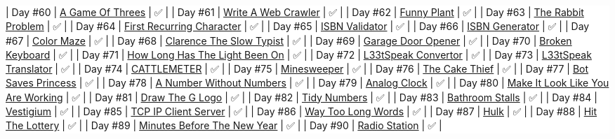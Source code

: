 | Day #60  |                     [A Game Of Threes](https://github.com/jeffreyleeon/100-Days-Of-Rust/tree/main/Week-09/Day-60_A-Game-Of-Thrones)                      |   :white_check_mark: |
| Day #61  |                   [Write A Web Crawler](https://github.com/jeffreyleeon/100-Days-Of-Rust/tree/main/Week-09/Day-61_Write-A-Web-Crawler)                   |   :white_check_mark: |
| Day #62  |                           [Funny Plant](https://github.com/jeffreyleeon/100-Days-Of-Rust/tree/main/Week-09/Day-62_Funny-Plant)                           |   :white_check_mark: |
| Day #63  |                    [The Rabbit Problem](https://github.com/jeffreyleeon/100-Days-Of-Rust/tree/main/Week-09/Day-63_The-Rabbit-Problem)                    |   :white_check_mark: |
| Day #64  |             [First Recurring Character](https://github.com/jeffreyleeon/100-Days-Of-Rust/tree/main/Week-10/Day-64_First-Recurring-Character)             |   :white_check_mark: |
| Day #65  |                        [ISBN Validator](https://github.com/jeffreyleeon/100-Days-Of-Rust/tree/main/Week-10/Day-65_ISBN-Validator)                        |   :white_check_mark: |
| Day #66  |                        [ISBN Generator](https://github.com/jeffreyleeon/100-Days-Of-Rust/tree/main/Week-10/Day-66_ISBN-Generator)                        |   :white_check_mark: |
| Day #67  |                            [Color Maze](https://github.com/jeffreyleeon/100-Days-Of-Rust/tree/main/Week-10/Day-67_Color-Maze)                            |   :white_check_mark: |
| Day #68  |              [Clarence The Slow Typist](https://github.com/jeffreyleeon/100-Days-Of-Rust/tree/main/Week-10/Day-68_Clarence-The-Slow-Typist)              |   :white_check_mark: |
| Day #69  |                    [Garage Door Opener](https://github.com/jeffreyleeon/100-Days-Of-Rust/tree/main/Week-10/Day-69-Garage-Door-Opener)                    |   :white_check_mark: |
| Day #70  |                       [Broken Keyboard](https://github.com/jeffreyleeon/100-Days-Of-Rust/tree/main/Week-10/Day-70_Broken-Keyboard)                       |   :white_check_mark: |
| Day #71  |        [How Long Has The Light Been On](https://github.com/jeffreyleeon/100-Days-Of-Rust/tree/main/Week-11/Day-71_How-Long-Has-The-Light-Been-On)        |   :white_check_mark: |
| Day #72  |                   [L33tSpeak Convertor](https://github.com/jeffreyleeon/100-Days-Of-Rust/tree/main/Week-11/Day-72_L33tSpeak-Convertor)                   |   :white_check_mark: |
| Day #73  |                  [L33tSpeak Translator](https://github.com/jeffreyleeon/100-Days-Of-Rust/tree/main/Week-11/Day-73_L337Speak-Generator)                   |   :white_check_mark: |
| Day #74  |                           [CATTLEMETER](https://github.com/jeffreyleeon/100-Days-Of-Rust/tree/main/Week-11/Day-74_CATTLEMETER)                           |   :white_check_mark: |
| Day #75  |                           [Minesweeper](https://github.com/jeffreyleeon/100-Days-Of-Rust/tree/main/Week-11/Day-75_Minesweeper)                           |   :white_check_mark: |
| Day #76  |                        [The Cake Thief](https://github.com/jeffreyleeon/100-Days-Of-Rust/tree/main/Week-11/Day-76_The-Cake-Thief)                        |   :white_check_mark: |
| Day #77  |                    [Bot Saves Princess](https://github.com/jeffreyleeon/100-Days-Of-Rust/tree/main/Week-11/Day-77_Bot-Saves-Princess)                    |   :white_check_mark: |
| Day #78  |              [A Number Without Numbers](https://github.com/jeffreyleeon/100-Days-Of-Rust/tree/main/Week-12/Day-78_A-Number-Without-Numbers)              |   :white_check_mark: |
| Day #79  |                          [Analog Clock](https://github.com/jeffreyleeon/100-Days-Of-Rust/tree/main/Week-12/Day-79_Analog-Clock)                          |   :white_check_mark: |
| Day #80  |     [Make It Look Like You Are Working](https://github.com/jeffreyleeon/100-Days-Of-Rust/tree/main/Week-12/Day-80_Make-It-Look-Like-You-Are-Working)     |   :white_check_mark: |
| Day #81  |                       [Draw The G Logo](https://github.com/jeffreyleeon/100-Days-Of-Rust/tree/main/Week-12/Day-81_Draw-The-G-Logo)                       |   :white_check_mark: |
| Day #82  |                          [Tidy Numbers](https://github.com/jeffreyleeon/100-Days-Of-Rust/tree/main/Week-12/Day-82_Tidy-Numbers)                          |   :white_check_mark: |
| Day #83  |                       [Bathroom Stalls](https://github.com/jeffreyleeon/100-Days-Of-Rust/tree/main/Week-12/Day-83_Bathroom-Stalls)                       |   :white_check_mark: |
| Day #84  |                             [Vestigium](https://github.com/jeffreyleeon/100-Days-Of-Rust/tree/main/Week-12/Day-84-Vestigium)                             |   :white_check_mark: |
| Day #85  |                [TCP IP Client Server](https://github.com/jeffreyleeon/100-Days-Of-Rust/tree/main/Week-13/Day-85_TCP-IP-Client-And-Server)                |   :white_check_mark: |
| Day #86  |                    [Way Too Long Words](https://github.com/jeffreyleeon/100-Days-Of-Rust/tree/main/Week-13/Day-86_Way-Too-Long-Words)                    |   :white_check_mark: |
| Day #87  |                                  [Hulk](https://github.com/jeffreyleeon/100-Days-Of-Rust/tree/main/Week-13/Day-87_Hulk)                                  |   :white_check_mark: |
| Day #88  |                       [Hit The Lottery](https://github.com/jeffreyleeon/100-Days-Of-Rust/tree/main/Week-13/Day-88_Hit-The-Lottery)                       |   :white_check_mark: |
| Day #89  |           [Minutes Before The New Year](https://github.com/jeffreyleeon/100-Days-Of-Rust/tree/main/Week-13/Day-89_Minutes_Before_The_New_Year)           |   :white_check_mark: |
| Day #90  |                         [Radio Station](https://github.com/jeffreyleeon/100-Days-Of-Rust/tree/main/Week-13/Day-90_Radio-Station)                         |   :white_check_mark: |